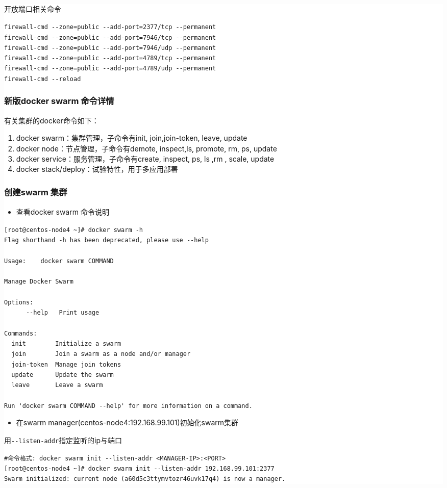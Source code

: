 开放端口相关命令

```
firewall-cmd --zone=public --add-port=2377/tcp --permanent  
firewall-cmd --zone=public --add-port=7946/tcp --permanent  
firewall-cmd --zone=public --add-port=7946/udp --permanent  
firewall-cmd --zone=public --add-port=4789/tcp --permanent  
firewall-cmd --zone=public --add-port=4789/udp --permanent  
firewall-cmd --reload  

```

### 新版docker swarm 命令详情

有关集群的docker命令如下：

1. docker swarm：集群管理，子命令有init, join,join-token, leave, update
2. docker node：节点管理，子命令有demote, inspect,ls, promote, rm, ps, update
3. docker service：服务管理，子命令有create, inspect, ps, ls ,rm , scale, update
4. docker stack/deploy：试验特性，用于多应用部署

### 创建swarm 集群

- 查看docker swarm 命令说明

```
[root@centos-node4 ~]# docker swarm -h
Flag shorthand -h has been deprecated, please use --help

Usage:    docker swarm COMMAND

Manage Docker Swarm

Options:  
      --help   Print usage

Commands:  
  init        Initialize a swarm
  join        Join a swarm as a node and/or manager
  join-token  Manage join tokens
  update      Update the swarm
  leave       Leave a swarm

Run 'docker swarm COMMAND --help' for more information on a command.  

```

- 在swarm manager(centos-node4:192.168.99.101)初始化swarm集群

用`--listen-addr`指定监听的ip与端口

```
#命令格式: docker swarm init --listen-addr <MANAGER-IP>:<PORT>
[root@centos-node4 ~]# docker swarm init --listen-addr 192.168.99.101:2377
Swarm initialized: current node (a60d5c3ttymvtozr46uvk17q4) is now a manager.  

```
